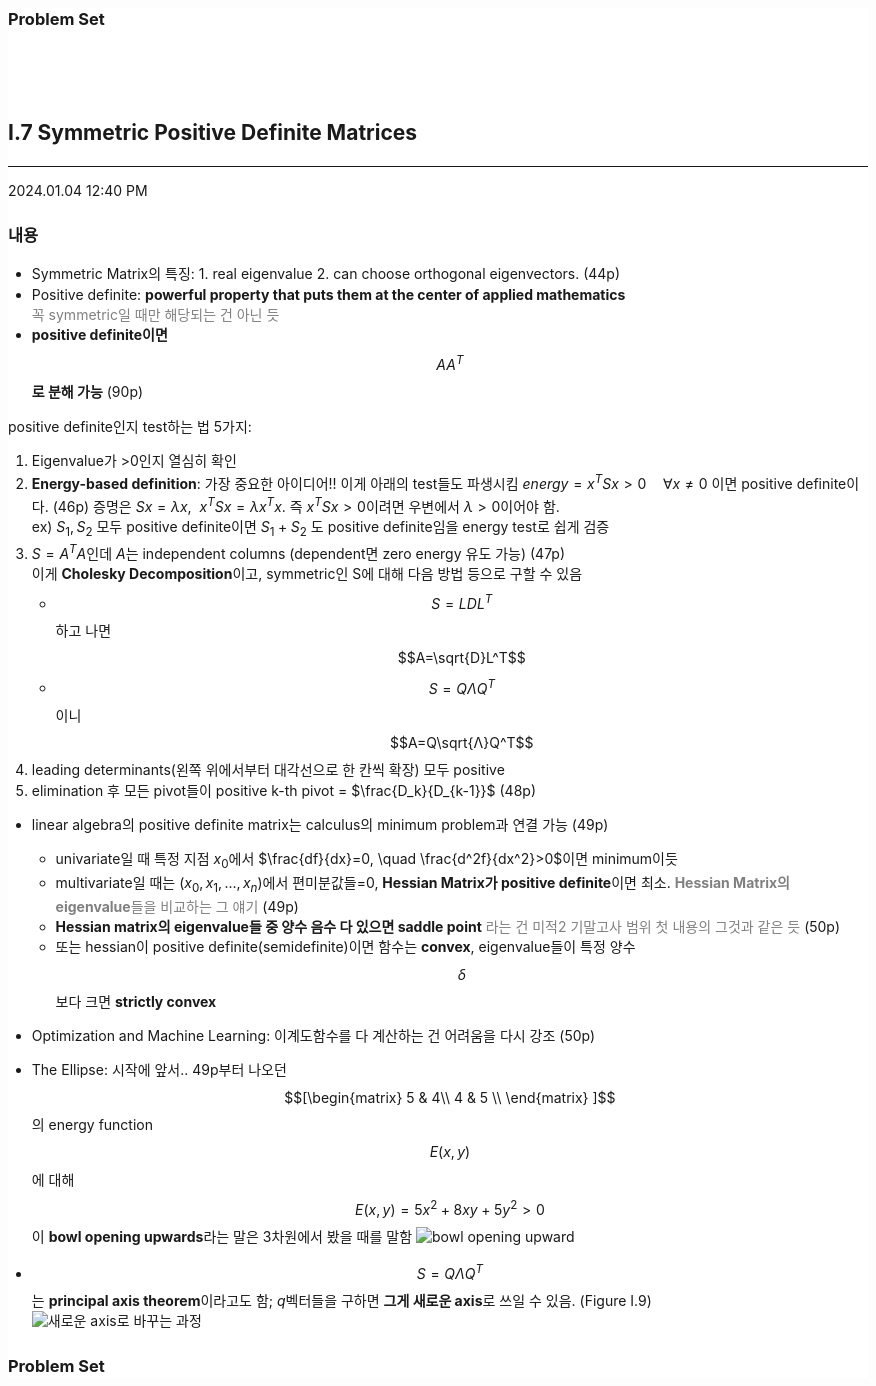 ### Problem Set

<br><br>

## I.7 Symmetric Positive Definite Matrices

---

2024.01.04 12:40 PM

### 내용

- Symmetric Matrix의 특징: 1. real eigenvalue 2. can choose orthogonal eigenvectors. (44p)
- Positive definite: **powerful property that puts them at the center of applied mathematics**  
  <span style="color:gray">꼭 symmetric일 때만 해당되는 건 아닌 듯</span>
- **positive definite이면** $$AA^T$$ **로 분해 가능** (90p)

positive definite인지 test하는 법 5가지:

1. Eigenvalue가 >0인지 열심히 확인
2. **Energy-based definition**: 가장 중요한 아이디어!! 이게 아래의 test들도 파생시킴
   $energy = x^TSx>0\quad∀x≠0$ 이면 positive definite이다. (46p)
   증명은 $Sx=\lambda x, \ \ x^TSx=\lambda x^Tx$. 즉 $x^TSx>0$이려면 우변에서 $\lambda>0$이어야 함.  
   ex) $S_1, S_2$ 모두 positive definite이면 $S_1+S_2$ 도 positive definite임을 energy test로 쉽게 검증
3. $S=A^TA$인데 $A$는 independent columns (dependent면 zero energy 유도 가능) (47p)  
   이게 **Cholesky Decomposition**이고, symmetric인 S에 대해 다음 방법 등으로 구할 수 있음
   - $$S=LDL^T$$하고 나면 $$A=\sqrt{D}L^T$$
   - $$S=QΛQ^T$$이니 $$A=Q\sqrt{Λ}Q^T$$
4. leading determinants(왼쪽 위에서부터 대각선으로 한 칸씩 확장) 모두 positive
5. elimination 후 모든 pivot들이 positive
   k-th pivot = $\frac{D_k}{D_{k-1}}$ (48p)

- linear algebra의 positive definite matrix는 calculus의 minimum problem과 연결 가능 (49p)
  - univariate일 때 특정 지점 $x_0$에서 $\frac{df}{dx}=0, \quad \frac{d^2f}{dx^2}>0$이면 minimum이듯
  - multivariate일 때는 $(x_0,x_1,...,x_n)$에서 편미분값들=0, **Hessian Matrix가 positive definite**이면 최소. <span style="color:gray">**Hessian Matrix의 eigenvalue**들을 비교하는 그 얘기</span> (49p)
  - **Hessian matrix의 eigenvalue들 중 양수 음수 다 있으면 saddle point** <span style="color:gray">라는 건 미적2 기말고사 범위 첫 내용의 그것과 같은 듯</span> (50p)
  - 또는 hessian이 positive definite(semidefinite)이면 함수는 **convex**, eigenvalue들이 특정 양수 $$\delta$$보다 크면 **strictly convex**
- Optimization and Machine Learning: 이계도함수를 다 계산하는 건 어려움을 다시 강조 (50p)
- The Ellipse: 시작에 앞서.. 49p부터 나오던 $$[\begin{matrix}
   5 & 4\\
   4 & 5  \\
   \end{matrix} ]$$ 의 energy function $$E(x,y)$$에 대해  
  $$E(x,y)=5x^2+8xy+5y^2>0$$이 **bowl opening upwards**라는 말은 3차원에서 봤을 때를 말함
  <img src="/assets/blog/posts/20240131_lalfd_part-1/8.png" alt="bowl opening upward" width="600" />

- $$S=QΛQ^T$$는 **principal axis theorem**이라고도 함; $q$벡터들을 구하면 **그게 새로운 axis**로 쓰일 수 있음. (Figure I.9)  
  <img src="/assets/blog/posts/20240131_lalfd_part-1/9.jpeg" alt="새로운 axis로 바꾸는 과정" width="600" />

### Problem Set
